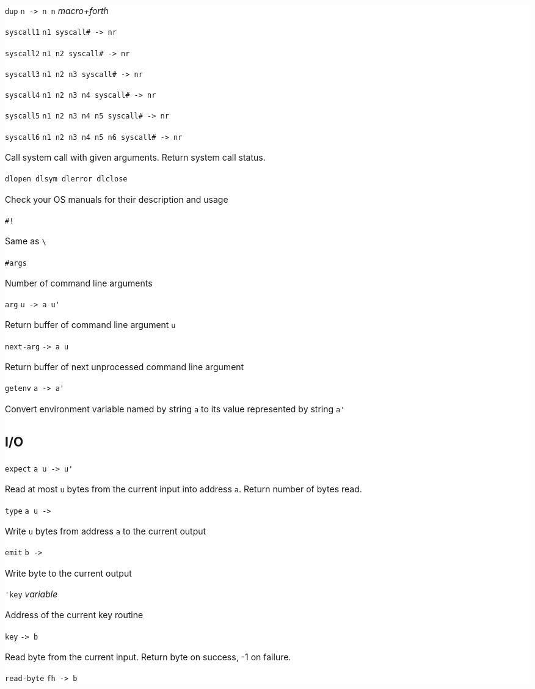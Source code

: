 ```dup``` ```n -> n n```  _macro+forth_

```syscall1``` ```n1 syscall# -> nr```

```syscall2``` ```n1 n2 syscall# -> nr```

```syscall3``` ```n1 n2 n3 syscall# -> nr```

```syscall4``` ```n1 n2 n3 n4 syscall# -> nr```

```syscall5``` ```n1 n2 n3 n4 n5 syscall# -> nr```

```syscall6``` ```n1 n2 n3 n4 n5 n6 syscall# -> nr```

  Call system call with given arguments.
  Return system call status.

```dlopen dlsym dlerror dlclose```

  Check your OS manuals for their description and usage

```#!```

  Same as `\`

```#args```

  Number of command line arguments

```arg``` ```u -> a u'```

  Return buffer of command line argument `u`

```next-arg``` ```-> a u```

  Return buffer of next unprocessed command line argument

```getenv``` ```a -> a'```

  Convert environment variable named by string `a` to its value represented by
  string `a'`


## I/O
```expect``` ```a u -> u'```

  Read at most `u` bytes from the current input into address `a`.
  Return number of bytes read.

```type``` ```a u ->```

  Write `u` bytes from address `a` to the current output

```emit``` ```b ->```

  Write byte to the current output

```'key```  _variable_

  Address of the current key routine

```key``` ```-> b```

  Read byte from the current input.
  Return byte on success, -1 on failure.

```read-byte``` ```fh -> b```
```